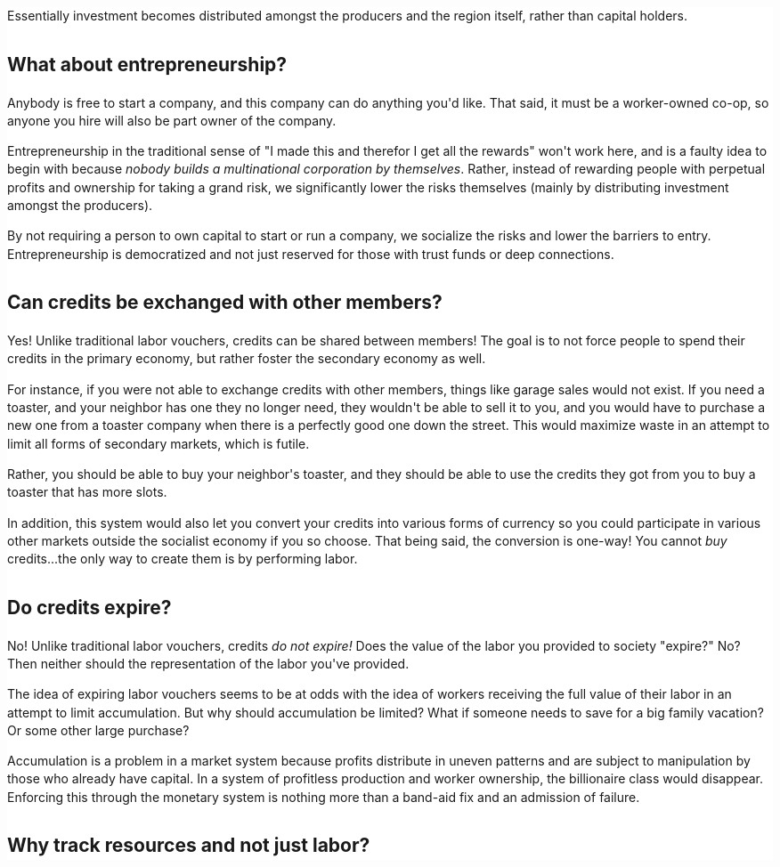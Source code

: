 Essentially investment becomes distributed amongst the producers and the region itself, rather than capital holders.

## What about entrepreneurship?

Anybody is free to start a company, and this company can do anything you'd like. That said, it must be a worker-owned co-op, so anyone you hire will also be part owner of the company.

Entrepreneurship in the traditional sense of "I made this and therefor I get all the rewards" won't work here, and is a faulty idea to begin with because *nobody builds a multinational corporation by themselves*. Rather, instead of rewarding people with perpetual profits and ownership for taking a grand risk, we significantly lower the risks themselves (mainly by distributing investment amongst the producers).

By not requiring a person to own capital to start or run a company, we socialize the risks and lower the barriers to entry. Entrepreneurship is democratized and not just reserved for those with trust funds or deep connections.

## Can credits be exchanged with other members?

Yes! Unlike traditional labor vouchers, credits can be shared between members! The goal is to not force people to spend their credits in the primary economy, but rather foster the secondary economy as well.

For instance, if you were not able to exchange credits with other members, things like garage sales would not exist. If you need a toaster, and your neighbor has one they no longer need, they wouldn't be able to sell it to you, and you would have to purchase a new one from a toaster company when there is a perfectly good one down the street. This would maximize waste in an attempt to limit all forms of secondary markets, which is futile.

Rather, you should be able to buy your neighbor's toaster, and they should be able to use the credits they got from you to buy a toaster that has more slots.

In addition, this system would also let you convert your credits into various forms of currency so you could participate in various other markets outside the socialist economy if you so choose. That being said, the conversion is one-way! You cannot *buy* credits...the only way to create them is by performing labor.

## Do credits expire?

No! Unlike traditional labor vouchers, credits *do not expire!* Does the value of the labor you provided to society "expire?" No? Then neither should the representation of the labor you've provided.

The idea of expiring labor vouchers seems to be at odds with the idea of workers receiving the full value of their labor in an attempt to limit accumulation. But why should accumulation be limited? What if someone needs to save for a big family vacation? Or some other large purchase?

Accumulation is a problem in a market system because profits distribute in uneven patterns and are subject to manipulation by those who already have capital. In a system of profitless production and worker ownership, the billionaire class would disappear. Enforcing this through the monetary system is nothing more than a band-aid fix and an admission of failure.

## Why track resources and not just labor?
